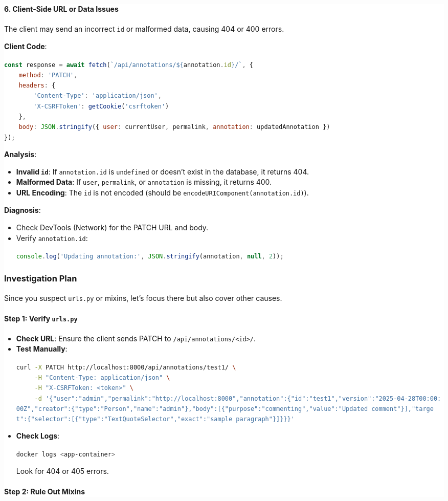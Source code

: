 #### 6. Client-Side URL or Data Issues

The client may send an incorrect `id` or malformed data, causing 404 or 400 errors.

**Client Code**:

```javascript
const response = await fetch(`/api/annotations/${annotation.id}/`, {
    method: 'PATCH',
    headers: {
        'Content-Type': 'application/json',
        'X-CSRFToken': getCookie('csrftoken')
    },
    body: JSON.stringify({ user: currentUser, permalink, annotation: updatedAnnotation })
});
```

**Analysis**:

- **Invalid `id`**: If `annotation.id` is `undefined` or doesn’t exist in the database, it returns 404.
- **Malformed Data**: If `user`, `permalink`, or `annotation` is missing, it returns 400.
- **URL Encoding**: The `id` is not encoded (should be `encodeURIComponent(annotation.id)`).

**Diagnosis**:

- Check DevTools (Network) for the PATCH URL and body.
- Verify `annotation.id`:
  ```javascript
  console.log('Updating annotation:', JSON.stringify(annotation, null, 2));
  ```

### Investigation Plan

Since you suspect `urls.py` or mixins, let’s focus there but also cover other causes.

#### Step 1: Verify `urls.py`

- **Check URL**: Ensure the client sends PATCH to `/api/annotations/<id>/`.
- **Test Manually**:
  ```bash
  curl -X PATCH http://localhost:8000/api/annotations/test1/ \
       -H "Content-Type: application/json" \
       -H "X-CSRFToken: <token>" \
       -d '{"user":"admin","permalink":"http://localhost:8000","annotation":{"id":"test1","version":"2025-04-28T00:00:00Z","creator":{"type":"Person","name":"admin"},"body":[{"purpose":"commenting","value":"Updated comment"}],"target":{"selector":[{"type":"TextQuoteSelector","exact":"sample paragraph"}]}}}'
  ```
- **Check Logs**:
  ```bash
  docker logs <app-container>
  ```
  Look for 404 or 405 errors.

#### Step 2: Rule Out Mixins
